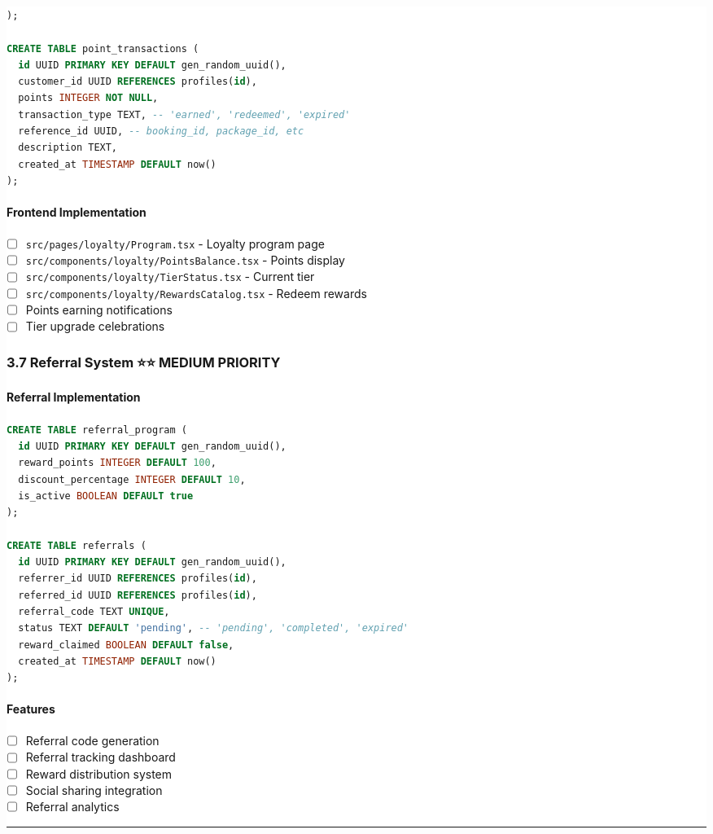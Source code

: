 ```sql
);

CREATE TABLE point_transactions (
  id UUID PRIMARY KEY DEFAULT gen_random_uuid(),
  customer_id UUID REFERENCES profiles(id),
  points INTEGER NOT NULL,
  transaction_type TEXT, -- 'earned', 'redeemed', 'expired'
  reference_id UUID, -- booking_id, package_id, etc
  description TEXT,
  created_at TIMESTAMP DEFAULT now()
);
```

#### Frontend Implementation
- [ ] `src/pages/loyalty/Program.tsx` - Loyalty program page
- [ ] `src/components/loyalty/PointsBalance.tsx` - Points display
- [ ] `src/components/loyalty/TierStatus.tsx` - Current tier
- [ ] `src/components/loyalty/RewardsCatalog.tsx` - Redeem rewards
- [ ] Points earning notifications
- [ ] Tier upgrade celebrations

### 3.7 Referral System ⭐⭐ MEDIUM PRIORITY

#### Referral Implementation
```sql
CREATE TABLE referral_program (
  id UUID PRIMARY KEY DEFAULT gen_random_uuid(),
  reward_points INTEGER DEFAULT 100,
  discount_percentage INTEGER DEFAULT 10,
  is_active BOOLEAN DEFAULT true
);

CREATE TABLE referrals (
  id UUID PRIMARY KEY DEFAULT gen_random_uuid(),
  referrer_id UUID REFERENCES profiles(id),
  referred_id UUID REFERENCES profiles(id),
  referral_code TEXT UNIQUE,
  status TEXT DEFAULT 'pending', -- 'pending', 'completed', 'expired'
  reward_claimed BOOLEAN DEFAULT false,
  created_at TIMESTAMP DEFAULT now()
);
```

#### Features
- [ ] Referral code generation
- [ ] Referral tracking dashboard
- [ ] Reward distribution system
- [ ] Social sharing integration
- [ ] Referral analytics

---
